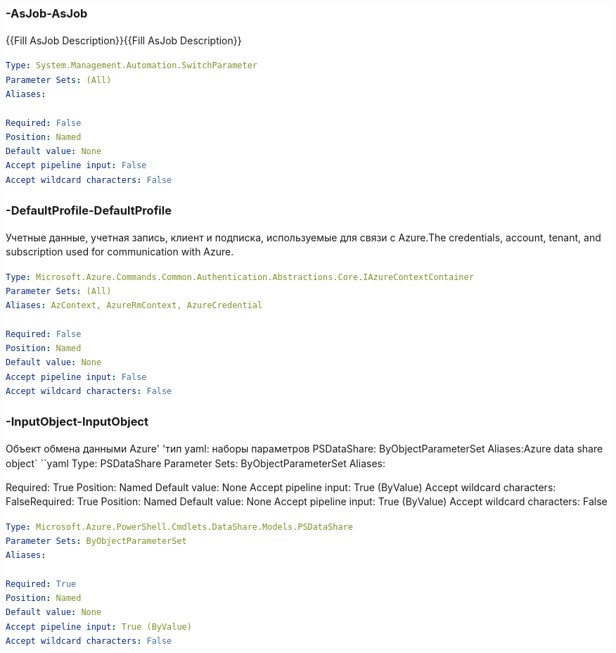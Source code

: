 ### <span data-ttu-id="a138a-116">-AsJob</span><span class="sxs-lookup"><span data-stu-id="a138a-116">-AsJob</span></span>
<span data-ttu-id="a138a-117">{{Fill AsJob Description}}</span><span class="sxs-lookup"><span data-stu-id="a138a-117">{{Fill AsJob Description}}</span></span>

```yaml
Type: System.Management.Automation.SwitchParameter
Parameter Sets: (All)
Aliases:

Required: False
Position: Named
Default value: None
Accept pipeline input: False
Accept wildcard characters: False
```

### <span data-ttu-id="a138a-118">-DefaultProfile</span><span class="sxs-lookup"><span data-stu-id="a138a-118">-DefaultProfile</span></span>
<span data-ttu-id="a138a-119">Учетные данные, учетная запись, клиент и подписка, используемые для связи с Azure.</span><span class="sxs-lookup"><span data-stu-id="a138a-119">The credentials, account, tenant, and subscription used for communication with Azure.</span></span>

```yaml
Type: Microsoft.Azure.Commands.Common.Authentication.Abstractions.Core.IAzureContextContainer
Parameter Sets: (All)
Aliases: AzContext, AzureRmContext, AzureCredential

Required: False
Position: Named
Default value: None
Accept pipeline input: False
Accept wildcard characters: False
```

### <span data-ttu-id="a138a-120">-InputObject</span><span class="sxs-lookup"><span data-stu-id="a138a-120">-InputObject</span></span>
<span data-ttu-id="a138a-121">Объект обмена данными Azure' 'тип yaml: наборы параметров PSDataShare: ByObjectParameterSet Aliases:</span><span class="sxs-lookup"><span data-stu-id="a138a-121">Azure data share object\` \`\`yaml Type: PSDataShare Parameter Sets: ByObjectParameterSet Aliases:</span></span> 

<span data-ttu-id="a138a-122">Required: True Position: Named Default value: None Accept pipeline input: True (ByValue) Accept wildcard characters: False</span><span class="sxs-lookup"><span data-stu-id="a138a-122">Required: True Position: Named Default value: None Accept pipeline input: True (ByValue) Accept wildcard characters: False</span></span>

```yaml
Type: Microsoft.Azure.PowerShell.Cmdlets.DataShare.Models.PSDataShare
Parameter Sets: ByObjectParameterSet
Aliases:

Required: True
Position: Named
Default value: None
Accept pipeline input: True (ByValue)
Accept wildcard characters: False
```
